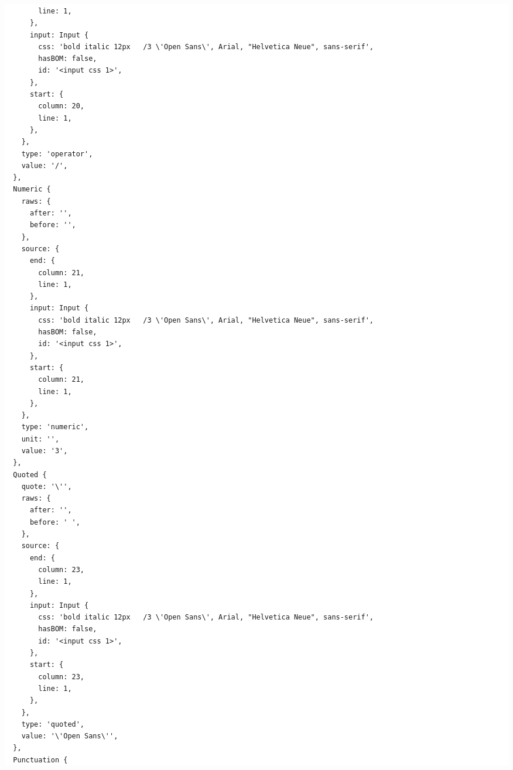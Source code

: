             line: 1,
          },
          input: Input {
            css: 'bold italic 12px 	 /3 \'Open Sans\', Arial, "Helvetica Neue", sans-serif',
            hasBOM: false,
            id: '<input css 1>',
          },
          start: {
            column: 20,
            line: 1,
          },
        },
        type: 'operator',
        value: '/',
      },
      Numeric {
        raws: {
          after: '',
          before: '',
        },
        source: {
          end: {
            column: 21,
            line: 1,
          },
          input: Input {
            css: 'bold italic 12px 	 /3 \'Open Sans\', Arial, "Helvetica Neue", sans-serif',
            hasBOM: false,
            id: '<input css 1>',
          },
          start: {
            column: 21,
            line: 1,
          },
        },
        type: 'numeric',
        unit: '',
        value: '3',
      },
      Quoted {
        quote: '\'',
        raws: {
          after: '',
          before: ' ',
        },
        source: {
          end: {
            column: 23,
            line: 1,
          },
          input: Input {
            css: 'bold italic 12px 	 /3 \'Open Sans\', Arial, "Helvetica Neue", sans-serif',
            hasBOM: false,
            id: '<input css 1>',
          },
          start: {
            column: 23,
            line: 1,
          },
        },
        type: 'quoted',
        value: '\'Open Sans\'',
      },
      Punctuation {